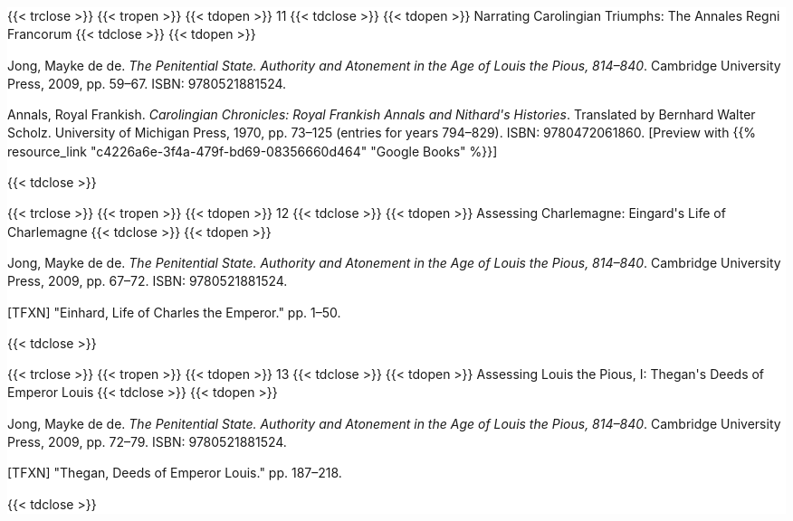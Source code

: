 {{< trclose >}}
{{< tropen >}}
{{< tdopen >}}
11
{{< tdclose >}}
{{< tdopen >}}
Narrating Carolingian Triumphs: The Annales Regni Francorum
{{< tdclose >}}
{{< tdopen >}}


Jong, Mayke de de. _The Penitential State. Authority and Atonement in the Age of Louis the Pious, 814–840_. Cambridge University Press, 2009, pp. 59–67. ISBN: 9780521881524.

Annals, Royal Frankish. _Carolingian Chronicles: Royal Frankish Annals and Nithard's Histories_. Translated by Bernhard Walter Scholz. University of Michigan Press, 1970, pp. 73–125 (entries for years 794–829). ISBN: 9780472061860. \[Preview with {{% resource_link "c4226a6e-3f4a-479f-bd69-08356660d464" "Google Books" %}}\]


{{< tdclose >}}

{{< trclose >}}
{{< tropen >}}
{{< tdopen >}}
12
{{< tdclose >}}
{{< tdopen >}}
Assessing Charlemagne: Eingard's Life of Charlemagne
{{< tdclose >}}
{{< tdopen >}}


Jong, Mayke de de. _The Penitential State. Authority and Atonement in the Age of Louis the Pious, 814–840_. Cambridge University Press, 2009, pp. 67–72. ISBN: 9780521881524.

\[TFXN\] "Einhard, Life of Charles the Emperor." pp. 1–50.


{{< tdclose >}}

{{< trclose >}}
{{< tropen >}}
{{< tdopen >}}
13
{{< tdclose >}}
{{< tdopen >}}
Assessing Louis the Pious, I: Thegan's Deeds of Emperor Louis
{{< tdclose >}}
{{< tdopen >}}


Jong, Mayke de de. _The Penitential State. Authority and Atonement in the Age of Louis the Pious, 814–840_. Cambridge University Press, 2009, pp. 72–79. ISBN: 9780521881524.

\[TFXN\] "Thegan, Deeds of Emperor Louis." pp. 187–218.


{{< tdclose >}}
